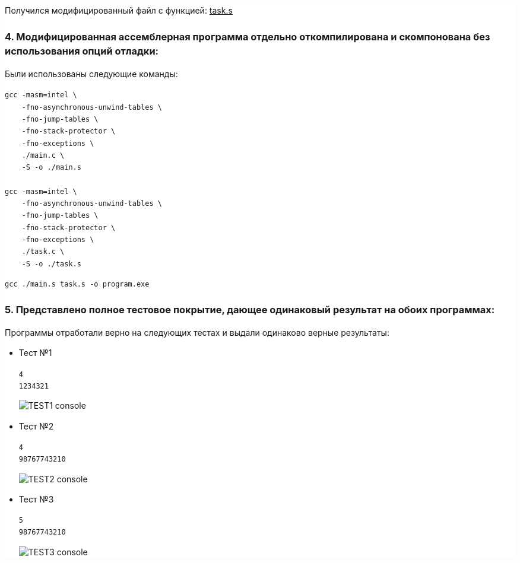   Получился модифицированный файл с функцией: [task.s](https://github.com/IrinaPechik/Home_Work-2/blob/main/%D0%9F%D0%BE%D1%81%D0%BB%D0%B5%20%D0%BC%D0%BE%D0%B4%D0%B8%D1%84%D0%B8%D0%BA%D0%B0%D1%86%D0%B8%D0%B8/task.s)
### 4.  Модифицированная ассемблерная программа отдельно откомпилирована и скомпонована без использования опций отладки:

Были использованы следующие команды:

```
gcc -masm=intel \
    -fno-asynchronous-unwind-tables \
    -fno-jump-tables \
    -fno-stack-protector \
    -fno-exceptions \
    ./main.c \
    -S -o ./main.s
    
gcc -masm=intel \
    -fno-asynchronous-unwind-tables \
    -fno-jump-tables \
    -fno-stack-protector \
    -fno-exceptions \
    ./task.c \
    -S -o ./task.s
```

```
gcc ./main.s task.s -o program.exe
```
### 5. Представлено полное тестовое покрытие, дающее одинаковый результат на обоих программах:
Программы отработали верно на следующих тестах и выдали одинаково верные результаты:
 
* Тест №1

  ```
  4
  1234321
  ```
  ![TEST1 console](https://user-images.githubusercontent.com/100044301/201538901-e8357309-a6df-4145-b33e-9ad30b495282.jpg)

  
* Тест №2
  
    ```
    4
    98767743210
    ```
    ![TEST2 console](https://user-images.githubusercontent.com/100044301/201538909-4a2a1c49-a647-47d5-a0e5-cf8705e7ddb6.jpg)

    
* Тест №3
  
    ```
    5
    98767743210
    ```
    ![TEST3 console](https://user-images.githubusercontent.com/100044301/201538914-f81b2e95-ea1b-4177-80d5-4bed8b51a6af.jpg)
